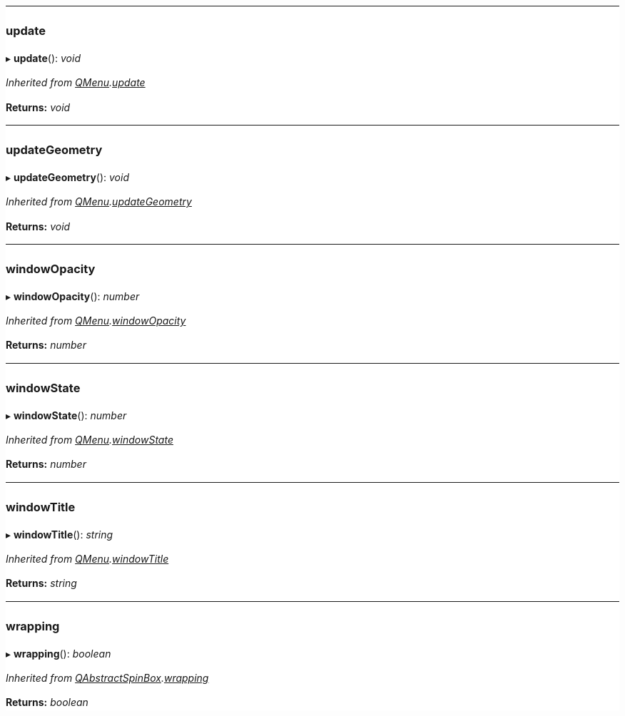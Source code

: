 ___

###  update

▸ **update**(): *void*

*Inherited from [QMenu](qmenu.md).[update](qmenu.md#update)*

**Returns:** *void*

___

###  updateGeometry

▸ **updateGeometry**(): *void*

*Inherited from [QMenu](qmenu.md).[updateGeometry](qmenu.md#updategeometry)*

**Returns:** *void*

___

###  windowOpacity

▸ **windowOpacity**(): *number*

*Inherited from [QMenu](qmenu.md).[windowOpacity](qmenu.md#windowopacity)*

**Returns:** *number*

___

###  windowState

▸ **windowState**(): *number*

*Inherited from [QMenu](qmenu.md).[windowState](qmenu.md#windowstate)*

**Returns:** *number*

___

###  windowTitle

▸ **windowTitle**(): *string*

*Inherited from [QMenu](qmenu.md).[windowTitle](qmenu.md#windowtitle)*

**Returns:** *string*

___

###  wrapping

▸ **wrapping**(): *boolean*

*Inherited from [QAbstractSpinBox](qabstractspinbox.md).[wrapping](qabstractspinbox.md#wrapping)*

**Returns:** *boolean*
